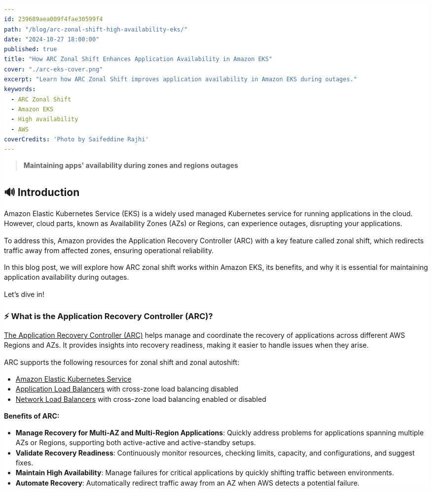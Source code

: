 ```yaml
---
id: 239689aea009f4fae30599f4
path: "/blog/arc-zonal-shift-high-availability-eks/"
date: "2024-10-27 18:00:00"
published: true
title: "How ARC Zonal Shift Enhances Application Availability in Amazon EKS"
cover: "./arc-eks-cover.png"
excerpt: "Learn how ARC Zonal Shift improves application availability in Amazon EKS during outages."
keywords:
  - ARC Zonal Shift
  - Amazon EKS
  - High availability
  - AWS
coverCredits: 'Photo by Saifeddine Rajhi'
---
```


> **Maintaining apps' availability during zones and regions outages**

## 🔊 Introduction

Amazon Elastic Kubernetes Service (EKS) is a widely used managed Kubernetes service for running applications in the cloud. However, cloud parts, known as Availability Zones (AZs) or Regions, can experience outages, disrupting your applications.

To address this, Amazon provides the Application Recovery Controller (ARC) with a key feature called zonal shift, which redirects traffic away from affected zones, ensuring operational reliability.

In this blog post, we will explore how ARC zonal shift works within Amazon EKS, its benefits, and why it is essential for maintaining application availability during outages.

Let’s dive in!

### ⚡ What is the Application Recovery Controller (ARC)?

[The Application Recovery Controller (ARC)](https://aws.amazon.com/application-recovery-controller/) helps manage and coordinate the recovery of applications across different AWS Regions and AZs. It provides insights into recovery readiness, making it easier to handle issues when they arise.

ARC supports the following resources for zonal shift and zonal autoshift:

- [Amazon Elastic Kubernetes Service](https://docs.aws.amazon.com/r53recovery/latest/dg/arc-zonal-shift.resource-types.eks.html)
- [Application Load Balancers](https://docs.aws.amazon.com/r53recovery/latest/dg/arc-zonal-shift.resource-types.app-load-balancers.html) with cross-zone load balancing disabled
- [Network Load Balancers](https://docs.aws.amazon.com/r53recovery/latest/dg/arc-zonal-shift.resource-types.network-load-balancers.html) with cross-zone load balancing enabled or disabled

**Benefits of ARC:**

- **Manage Recovery for Multi-AZ and Multi-Region Applications**: Quickly address problems for applications spanning multiple AZs or Regions, supporting both active-active and active-standby setups.
- **Validate Recovery Readiness**: Continuously monitor resources, checking limits, capacity, and configurations, and suggest fixes.
- **Maintain High Availability**: Manage failures for critical applications by quickly shifting traffic between environments.
- **Automate Recovery**: Automatically redirect traffic away from an AZ when AWS detects a potential failure.
